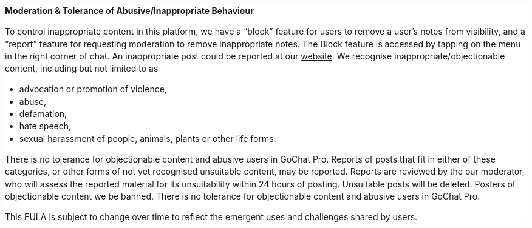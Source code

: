 **Moderation & Tolerance of Abusive/Inappropriate Behaviour**

To control inappropriate content in this platform, we have a “block” feature for users to remove a user’s notes from visibility, and a “report” feature for requesting moderation to remove inappropriate notes.
The Block feature is accessed by tapping on the menu in the right corner of chat.
An inappropriate post could be reported at our [website](https://binmustafa1973.wixsite.com/gochat-pro). 
We recognise inappropriate/objectionable content, including but not limited to as
 - advocation or promotion of violence, 
 - abuse, 
 - defamation, 
 - hate speech, 
 - sexual harassment of people, animals, plants or other life forms.

There is no tolerance for objectionable content and abusive users in GoChat Pro.
Reports of posts that fit in either of these categories, or other forms of not yet recognised unsuitable content, may be reported. Reports are reviewed by the our moderator, who will assess the reported material for its unsuitability within 24 hours of posting.
Unsuitable posts will be deleted. Posters of objectionable content we be banned. There is no tolerance for objectionable content and abusive users in GoChat Pro.

This EULA is subject to change over time to reflect the emergent uses and challenges shared by users.

